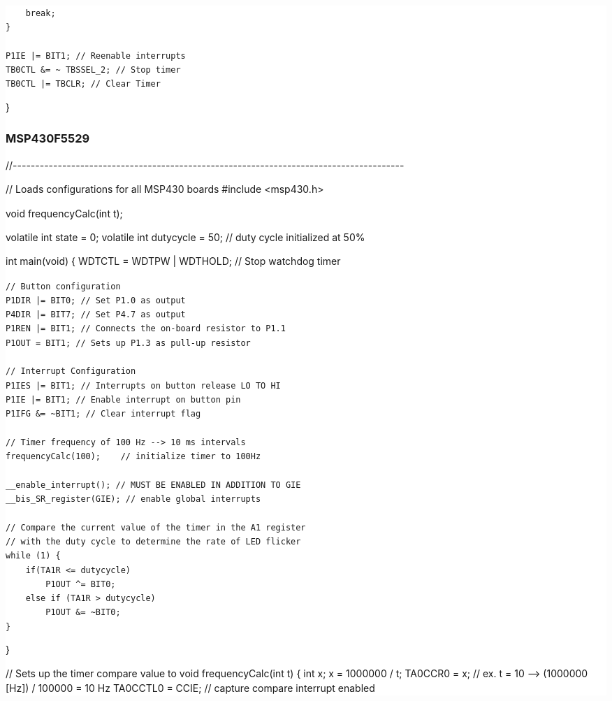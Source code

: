 		break;
	}
	
	P1IE |= BIT1; // Reenable interrupts
	TB0CTL &= ~ TBSSEL_2; // Stop timer
	TB0CTL |= TBCLR; // Clear Timer
	
}

### MSP430F5529
//---------------------------------------------------------------------------------------

// Loads configurations for all MSP430 boards
#include <msp430.h>

void frequencyCalc(int t);

volatile int state = 0;
volatile int dutycycle = 50; // duty cycle initialized at 50%

int main(void)
{
    WDTCTL = WDTPW | WDTHOLD;   // Stop watchdog timer

	// Button configuration
    P1DIR |= BIT0; // Set P1.0 as output
	P4DIR |= BIT7; // Set P4.7 as output
    P1REN |= BIT1; // Connects the on-board resistor to P1.1
    P1OUT = BIT1; // Sets up P1.3 as pull-up resistor
    
	// Interrupt Configuration
    P1IES |= BIT1; // Interrupts on button release LO TO HI
    P1IE |= BIT1; // Enable interrupt on button pin
    P1IFG &= ~BIT1; // Clear interrupt flag

	// Timer frequency of 100 Hz --> 10 ms intervals
    frequencyCalc(100);    // initialize timer to 100Hz

    __enable_interrupt(); // MUST BE ENABLED IN ADDITION TO GIE
    __bis_SR_register(GIE); // enable global interrupts
    
	// Compare the current value of the timer in the A1 register
	// with the duty cycle to determine the rate of LED flicker
    while (1) {
        if(TA1R <= dutycycle) 
            P1OUT ^= BIT0;
        else if (TA1R > dutycycle) 
            P1OUT &= ~BIT0;
    }

}

// Sets up the timer compare value to 
void frequencyCalc(int t)
{
	int x;
    x = 1000000 / t;
    TA0CCR0 = x; // ex. t = 10 --> (1000000 [Hz]) / 100000 = 10 Hz
    TA0CCTL0 = CCIE; // capture compare interrupt enabled
    